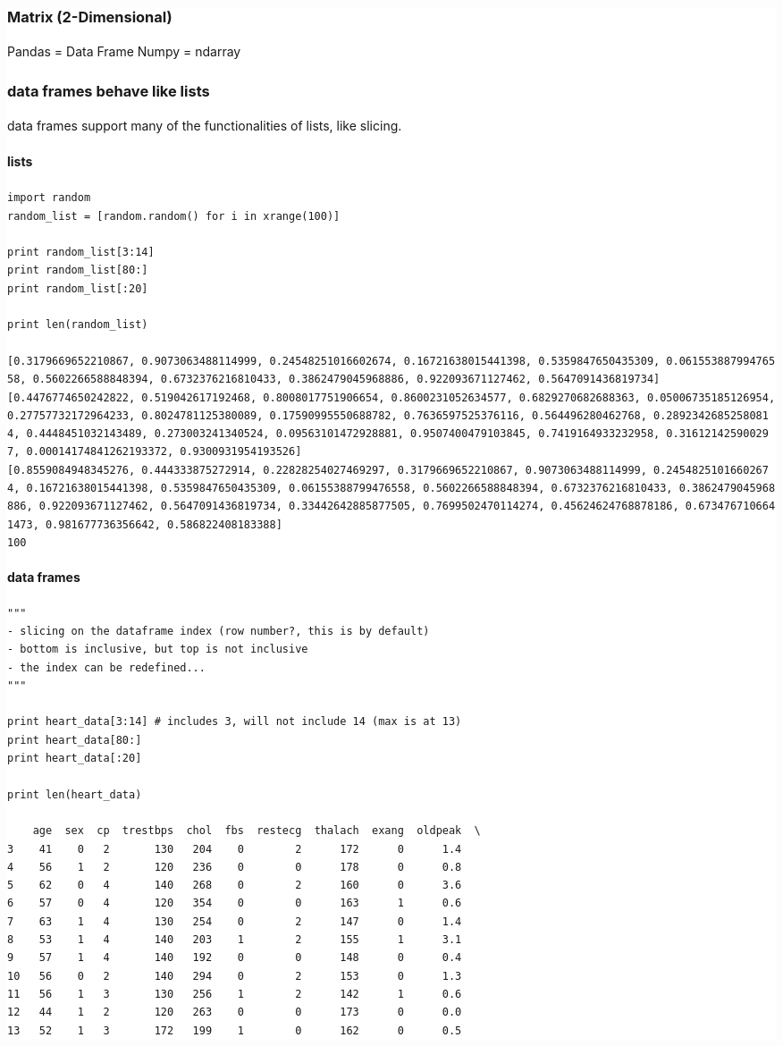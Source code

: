 ### Matrix (2-Dimensional)
Pandas = Data Frame
Numpy = ndarray

### data frames behave like lists

data frames support many of the functionalities of lists, like slicing.

#### lists


    import random
    random_list = [random.random() for i in xrange(100)]
    
    print random_list[3:14]
    print random_list[80:]
    print random_list[:20]
    
    print len(random_list)

    [0.3179669652210867, 0.9073063488114999, 0.24548251016602674, 0.16721638015441398, 0.5359847650435309, 0.06155388799476558, 0.5602266588848394, 0.6732376216810433, 0.3862479045968886, 0.922093671127462, 0.5647091436819734]
    [0.4476774650242822, 0.519042617192468, 0.8008017751906654, 0.8600231052634577, 0.6829270682688363, 0.05006735185126954, 0.27757732172964233, 0.8024781125380089, 0.17590995550688782, 0.7636597525376116, 0.564496280462768, 0.28923426852580814, 0.4448451032143489, 0.273003241340524, 0.09563101472928881, 0.9507400479103845, 0.7419164933232958, 0.316121425900297, 0.00014174841262193372, 0.9300931954193526]
    [0.8559084948345276, 0.444333875272914, 0.22828254027469297, 0.3179669652210867, 0.9073063488114999, 0.24548251016602674, 0.16721638015441398, 0.5359847650435309, 0.06155388799476558, 0.5602266588848394, 0.6732376216810433, 0.3862479045968886, 0.922093671127462, 0.5647091436819734, 0.33442642885877505, 0.7699502470114274, 0.45624624768878186, 0.6734767106641473, 0.981677736356642, 0.586822408183388]
    100


#### data frames


    """ 
    - slicing on the dataframe index (row number?, this is by default)
    - bottom is inclusive, but top is not inclusive
    - the index can be redefined...
    """
    
    print heart_data[3:14] # includes 3, will not include 14 (max is at 13)
    print heart_data[80:]
    print heart_data[:20]
    
    print len(heart_data)

        age  sex  cp  trestbps  chol  fbs  restecg  thalach  exang  oldpeak  \
    3    41    0   2       130   204    0        2      172      0      1.4   
    4    56    1   2       120   236    0        0      178      0      0.8   
    5    62    0   4       140   268    0        2      160      0      3.6   
    6    57    0   4       120   354    0        0      163      1      0.6   
    7    63    1   4       130   254    0        2      147      0      1.4   
    8    53    1   4       140   203    1        2      155      1      3.1   
    9    57    1   4       140   192    0        0      148      0      0.4   
    10   56    0   2       140   294    0        2      153      0      1.3   
    11   56    1   3       130   256    1        2      142      1      0.6   
    12   44    1   2       120   263    0        0      173      0      0.0   
    13   52    1   3       172   199    1        0      162      0      0.5   
    
